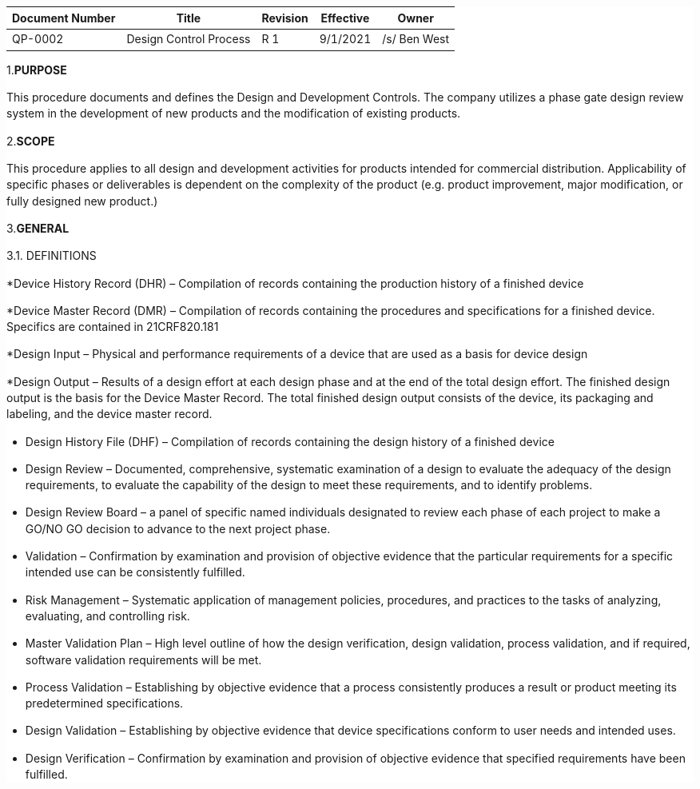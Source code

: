 Document Number|Title|Revision|Effective|Owner
---------------|-------------------------------------|---|----|-----
QP-0002|Design Control Process|R 1|9/1/2021|/s/ Ben West

1.**PURPOSE**

This procedure documents and defines the Design and Development Controls.  The company utilizes a phase gate design review system in the development of new products and the modification of existing products. 

2.**SCOPE**

This procedure applies to all design and development activities for products intended for commercial distribution.  Applicability of specific phases or deliverables is dependent on the complexity of the product (e.g. product improvement, major modification, or fully designed new product.) 

3.**GENERAL**

3.1. DEFINITIONS  

*Device History Record (DHR) – Compilation of records containing the production history of a finished device

*Device Master Record (DMR) – Compilation of records containing the procedures and specifications for a finished device.  Specifics are contained in 21CRF820.181

*Design Input – Physical and performance requirements of a device that are used as a basis for device design

*Design Output – Results of a design effort at each design phase and at the end of the total design effort. The finished design output is the basis for the Device Master Record. The total finished design output consists of the device, its packaging and labeling, and the device master record.

* Design History File (DHF) – Compilation of records containing the design history of a finished device

* Design Review – Documented, comprehensive, systematic examination of a design to evaluate the adequacy of the design requirements, to evaluate the capability of the design to meet these requirements, and to identify problems.

* Design Review Board – a panel of specific named individuals designated to review each phase of each project to make a GO/NO GO decision to advance to the next project phase.

* Validation – Confirmation by examination and provision of objective evidence that the particular requirements for a specific intended use can be consistently fulfilled.

* Risk Management – Systematic application of management policies, procedures, and practices to the tasks of analyzing, evaluating, and controlling risk.

* Master Validation Plan – High level outline of how the design verification, design validation, process validation, and if required, software validation requirements will be met.

* Process Validation – Establishing by objective evidence that a process consistently produces a result or product meeting its predetermined specifications.

* Design Validation – Establishing by objective evidence that device specifications conform to user needs and intended uses.

* Design Verification – Confirmation by examination and provision of objective evidence that specified requirements have been fulfilled.
